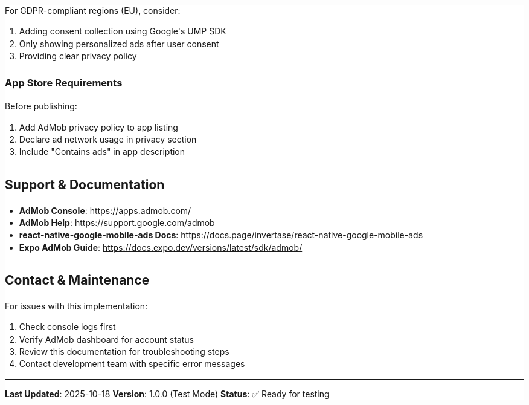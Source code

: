For GDPR-compliant regions (EU), consider:
1. Adding consent collection using Google's UMP SDK
2. Only showing personalized ads after user consent
3. Providing clear privacy policy

### App Store Requirements
Before publishing:
1. Add AdMob privacy policy to app listing
2. Declare ad network usage in privacy section
3. Include "Contains ads" in app description

## Support & Documentation

- **AdMob Console**: https://apps.admob.com/
- **AdMob Help**: https://support.google.com/admob
- **react-native-google-mobile-ads Docs**: https://docs.page/invertase/react-native-google-mobile-ads
- **Expo AdMob Guide**: https://docs.expo.dev/versions/latest/sdk/admob/

## Contact & Maintenance

For issues with this implementation:
1. Check console logs first
2. Verify AdMob dashboard for account status
3. Review this documentation for troubleshooting steps
4. Contact development team with specific error messages

---

**Last Updated**: 2025-10-18
**Version**: 1.0.0 (Test Mode)
**Status**: ✅ Ready for testing
